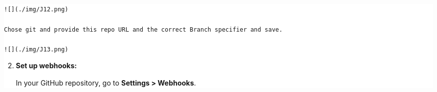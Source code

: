     ![](./img/J12.png)

    Chose git and provide this repo URL and the correct Branch specifier and save.

    ![](./img/J13.png)




2. **Set up webhooks:**

   In your GitHub repository, go to **Settings > Webhooks**. 
